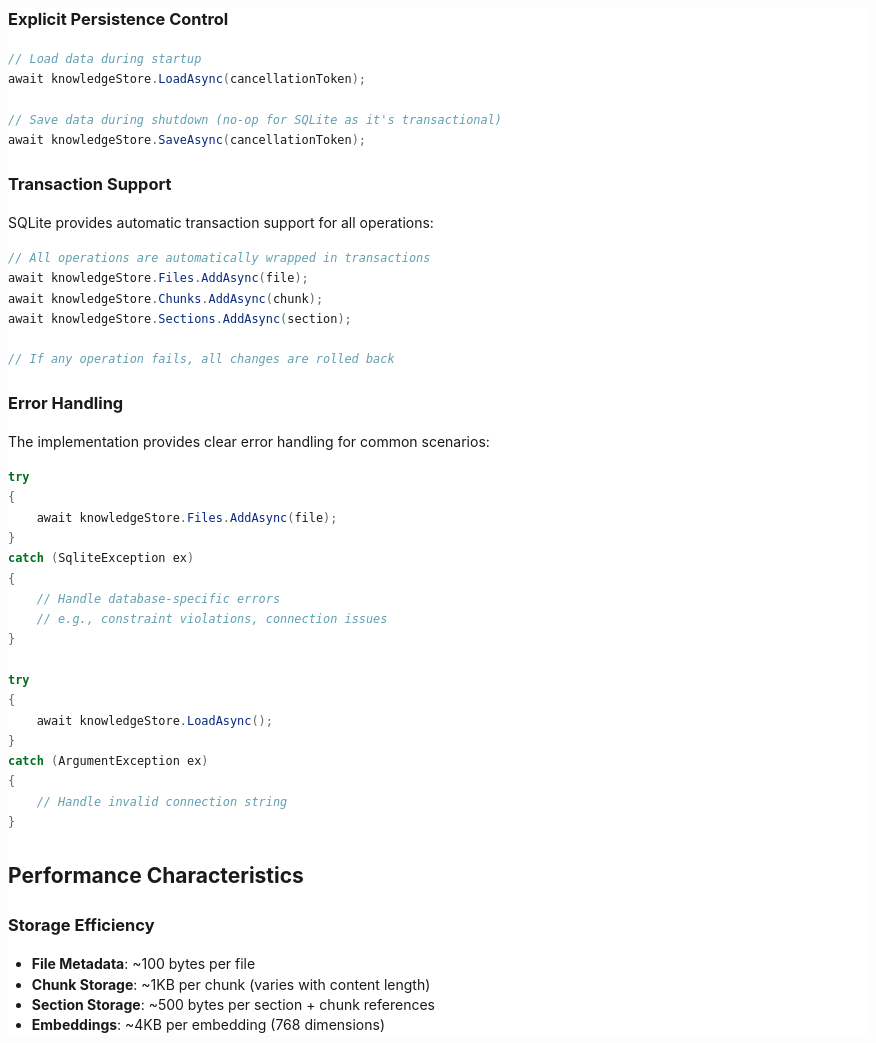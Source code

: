 ### Explicit Persistence Control

```csharp
// Load data during startup
await knowledgeStore.LoadAsync(cancellationToken);

// Save data during shutdown (no-op for SQLite as it's transactional)
await knowledgeStore.SaveAsync(cancellationToken);
```

### Transaction Support

SQLite provides automatic transaction support for all operations:

```csharp
// All operations are automatically wrapped in transactions
await knowledgeStore.Files.AddAsync(file);
await knowledgeStore.Chunks.AddAsync(chunk);
await knowledgeStore.Sections.AddAsync(section);

// If any operation fails, all changes are rolled back
```

### Error Handling

The implementation provides clear error handling for common scenarios:

```csharp
try
{
    await knowledgeStore.Files.AddAsync(file);
}
catch (SqliteException ex)
{
    // Handle database-specific errors
    // e.g., constraint violations, connection issues
}

try
{
    await knowledgeStore.LoadAsync();
}
catch (ArgumentException ex)
{
    // Handle invalid connection string
}
```

## Performance Characteristics

### Storage Efficiency

- **File Metadata**: ~100 bytes per file
- **Chunk Storage**: ~1KB per chunk (varies with content length)
- **Section Storage**: ~500 bytes per section + chunk references
- **Embeddings**: ~4KB per embedding (768 dimensions)
